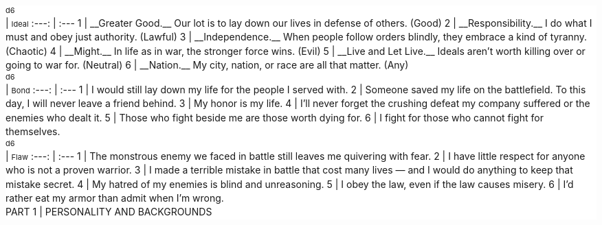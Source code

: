 <div style='font-size: 11px; width: 40px;'>d6</div> | <span style='font-size: 11px'>Ideal</span>
:---: | :---
1 | __Greater Good.__ Our lot is to lay down our lives in defense of others. (Good)
2 | __Responsibility.__ I do what I must and obey just authority. (Lawful)
3 | __Independence.__ When people follow orders blindly, they embrace a kind of tyranny. (Chaotic)
4 | __Might.__ In life as in war, the stronger force wins. (Evil)
5 | __Live and Let Live.__ Ideals aren’t worth killing over or going to war for. (Neutral)
6 | __Nation.__ My city, nation, or race are all that matter. (Any)

<div style='font-size: 11px; width: 40px;'>d6</div> | <span style='font-size: 11px'>Bond</span>
:---: | :---
1 | I would still lay down my life for the people I served with.
2 | Someone saved my life on the battlefield. To this day, I will never leave a friend behind.
3 | My honor is my life.
4 | I’ll never forget the crushing defeat my company suffered or the enemies who dealt it.
5 | Those who fight beside me are those worth dying for.
6 | I fight for those who cannot fight for themselves.

<div style='font-size: 11px; width: 40px;'>d6</div> | <span style='font-size: 11px'>Flaw</span>
:---: | :---
1 | The monstrous enemy we faced in battle still leaves me quivering with fear.
2 | I have little respect for anyone who is not a proven warrior.
3 | I made a terrible mistake in battle that cost many lives — and I would do anything to keep that mistake secret.
4 | My hatred of my enemies is blind and unreasoning.
5 | I obey the law, even if the law causes misery.
6 | I’d rather eat my armor than admit when I’m wrong.


<div class='pageNumber auto'></div>
<div class='footnote'>PART 1 | PERSONALITY AND BACKGROUNDS</div>
